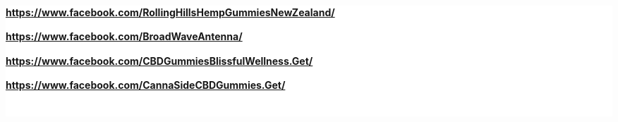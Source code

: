 <p align="left"><strong><strong><a href="https://www.facebook.com/RollingHillsHempGummiesNewZealand/"><span lang="en-US">https://www.facebook.com/RollingHillsHempGummiesNewZealand/</span></a></strong></strong></p>
<p align="left"><strong><strong><a href="https://www.facebook.com/BroadWaveAntenna/"><span lang="en-US">https://www.facebook.com/BroadWaveAntenna/</span></a></strong></strong></p>
<p align="left"><strong><strong><a href="https://www.facebook.com/CBDGummiesBlissfulWellness.Get/"><span lang="en-US">https://www.facebook.com/CBDGummiesBlissfulWellness.Get/</span></a></strong></strong></p>
<p align="left"><strong><strong><a href="https://www.facebook.com/CannaSideCBDGummies.Get/"><span lang="en-US">https://www.facebook.com/CannaSideCBDGummies.Get/</span></a></strong></strong></p>
<p>&nbsp;</p>
